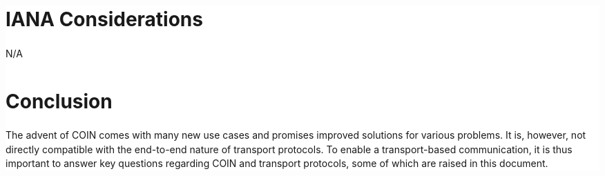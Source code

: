
# IANA Considerations
N/A

# Conclusion
The advent of COIN comes with many new use cases and promises improved solutions for various problems.
It is, however, not directly compatible with the end-to-end nature of transport protocols.
To enable a transport-based communication, it is thus important to answer key questions regarding COIN and transport protocols, some of which are raised in this document.


